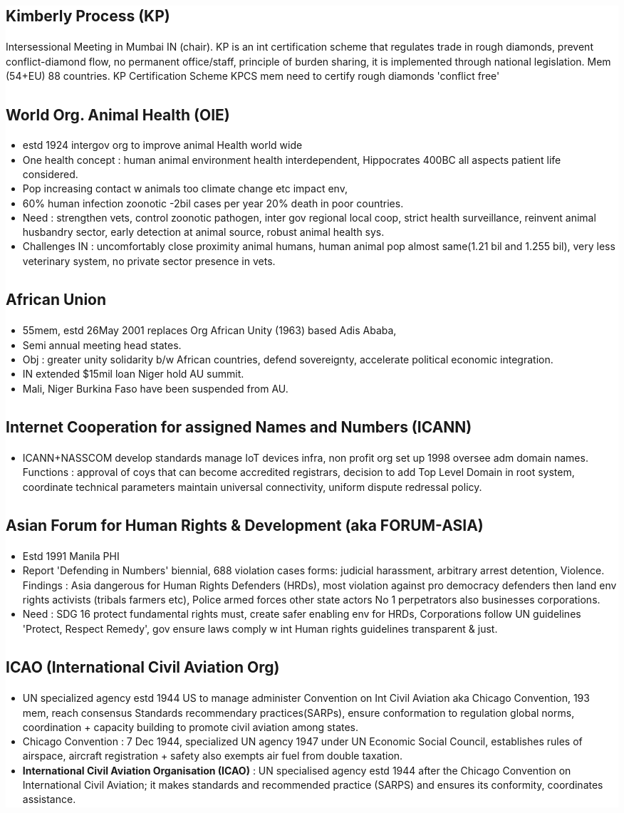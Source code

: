 ## Kimberly Process (KP)
Intersessional Meeting in Mumbai IN (chair). KP is an int certification scheme that regulates trade in rough diamonds, prevent conflict-diamond flow, no permanent office/staff, principle of burden sharing, it is implemented through national legislation. Mem (54+EU) 88 countries. KP Certification Scheme KPCS mem need to certify rough diamonds 'conflict free'


## World Org. Animal Health (OIE)
- estd 1924 intergov org to improve animal Health world wide
- One health concept : human animal environment health interdependent, Hippocrates 400BC all aspects patient life considered. 
- Pop increasing contact w animals too climate change etc impact env, 
- 60% human infection zoonotic -2bil cases per year 20% death in poor countries. 
- Need : strengthen vets, control zoonotic pathogen, inter gov regional local coop, strict health surveillance, reinvent animal husbandry sector, early detection at animal source, robust animal health sys. 
- Challenges IN : uncomfortably close proximity animal humans, human animal pop almost same(1.21 bil and 1.255 bil), very less veterinary system, no private sector presence in vets.


## African Union
- 55mem, estd 26May 2001 replaces Org African Unity (1963) based Adis Ababa, 
- Semi annual meeting head states. 
- Obj : greater unity solidarity b/w African countries, defend sovereignty, accelerate political economic integration.
- IN extended $15mil loan Niger hold AU summit.
- Mali, Niger Burkina Faso have been suspended from AU.

## Internet Cooperation for assigned Names and Numbers (ICANN)
- ICANN+NASSCOM develop standards manage IoT devices infra, non profit org set up 1998 oversee adm domain names. Functions : approval of coys that can become accredited registrars, decision to add Top Level Domain in root system, coordinate technical parameters maintain universal connectivity, uniform dispute redressal policy.


## Asian Forum for Human Rights & Development (aka FORUM-ASIA)
- Estd 1991 Manila PHI
- Report 'Defending in Numbers' biennial, 688 violation cases forms: judicial harassment, arbitrary arrest detention, Violence. Findings : Asia dangerous for Human Rights Defenders (HRDs), most violation against pro democracy defenders then land env rights activists (tribals farmers etc), Police armed forces other state actors No 1 perpetrators also businesses corporations. 
- Need : SDG 16 protect fundamental rights must, create safer enabling env for HRDs, Corporations follow UN guidelines 'Protect, Respect Remedy', gov ensure laws comply w int Human rights guidelines transparent & just.


## ICAO (International Civil Aviation Org)
- UN specialized agency estd 1944 US to manage administer Convention on Int Civil Aviation aka Chicago Convention, 193 mem, reach consensus Standards recommendary practices(SARPs), ensure conformation to regulation global norms, coordination + capacity building to promote civil aviation among states.
- Chicago Convention : 7 Dec 1944, specialized UN agency 1947 under UN Economic Social Council, establishes rules of airspace, aircraft registration + safety also exempts air fuel from double taxation.
-   **International Civil Aviation Organisation (ICAO)** : UN specialised agency estd 1944 after the Chicago Convention on International Civil Aviation; it makes standards and recommended practice (SARPS) and ensures its conformity, coordinates assistance.
